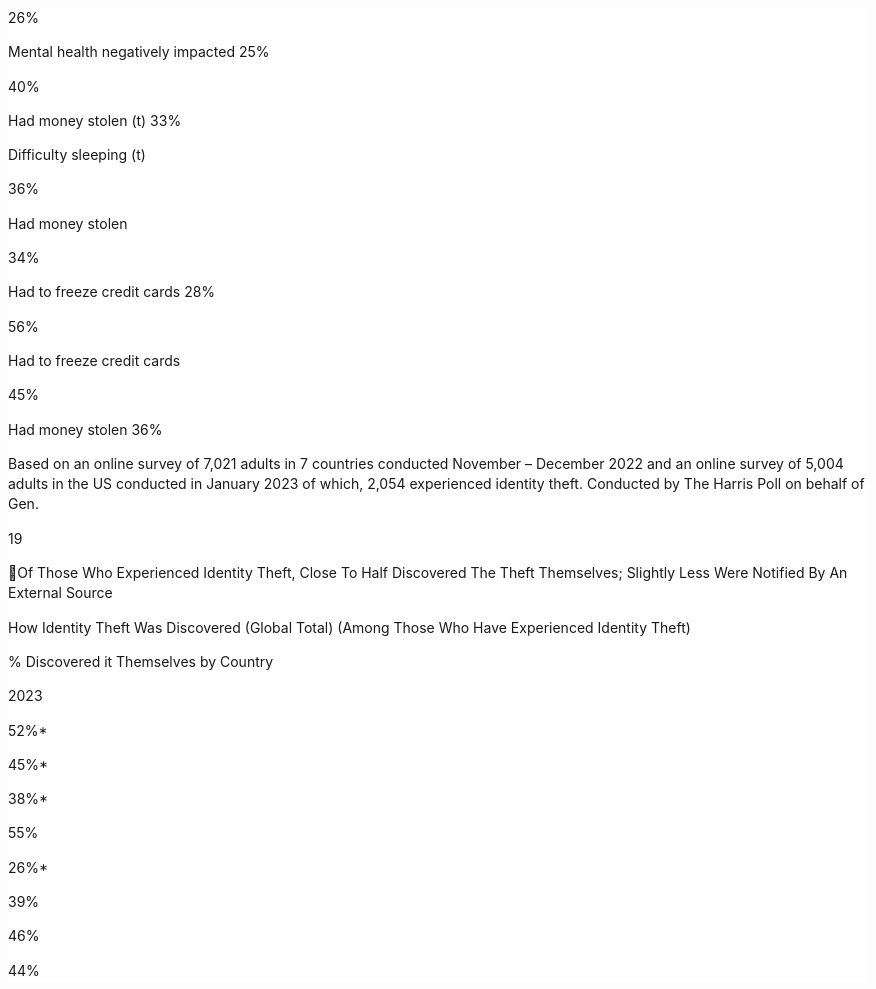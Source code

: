 26%

Mental health negatively impacted
25%

40%

Had money stolen (t)
33%

Difficulty sleeping (t)

36%

Had money stolen

34%

Had to freeze credit cards
28%

56%

Had to freeze credit cards

45%

Had money stolen
36%

Based on an online survey of 7,021 adults in 7 countries conducted November – December 2022 and an online survey of
5,004 adults in the US conducted in January 2023 of which, 2,054 experienced identity theft.
Conducted by The Harris Poll on behalf of Gen.

19

Of Those Who Experienced Identity Theft, Close To Half Discovered The 
Theft Themselves; Slightly Less Were Notified By An External Source

How Identity Theft Was Discovered (Global Total) (Among Those Who Have Experienced Identity Theft)

% Discovered it Themselves 
by Country

2023

52%\*

45%\*

38%\*

55%

26%\*

39%

46%

44%
